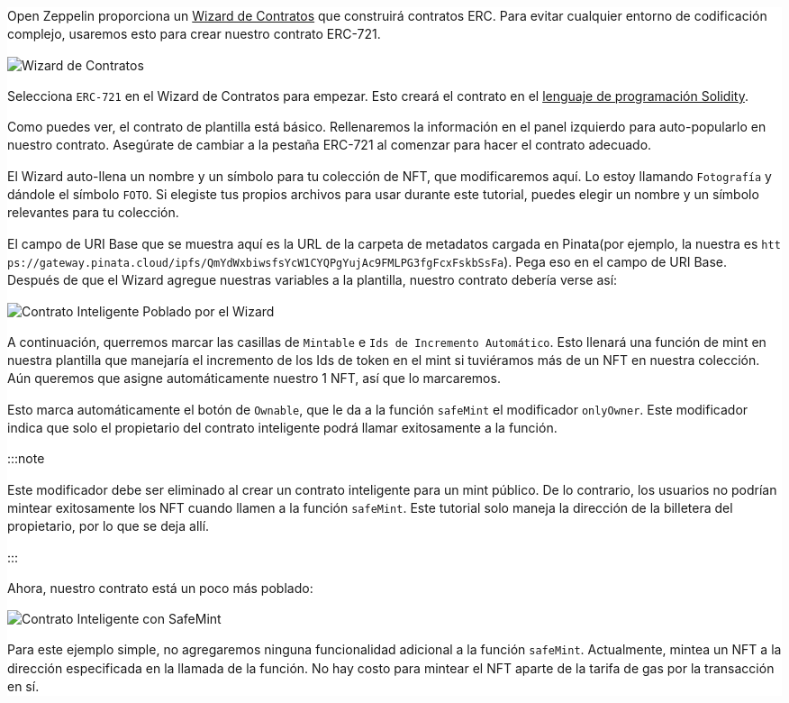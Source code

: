 Open Zeppelin proporciona un [Wizard de Contratos](https://docs.openzeppelin.com/contracts/4.x/wizard) que construirá
contratos ERC. Para evitar cualquier entorno de codificación complejo, usaremos esto para
crear nuestro contrato ERC-721.

![Wizard de Contratos](intro-to-erc721s/2-contract-wizard.png)

Selecciona `ERC-721` en el Wizard de Contratos para empezar. Esto creará el
contrato en el [lenguaje de programación Solidity](https://docs.soliditylang.org/en/v0.8.15/).

Como puedes ver, el contrato de plantilla está básico. Rellenaremos la
información en el panel izquierdo para auto-popularlo en nuestro contrato. Asegúrate
de cambiar a la pestaña ERC-721 al comenzar para hacer el contrato adecuado.

El Wizard auto-llena un nombre y un símbolo para tu colección de NFT, que modificaremos aquí.
Lo estoy llamando `Fotografía` y dándole el símbolo `FOTO`. Si elegiste tus propios archivos
para usar durante este tutorial, puedes elegir un nombre y un símbolo relevantes para tu colección.

El campo de URI Base que se muestra aquí es la URL de la carpeta de metadatos cargada en
Pinata(por ejemplo, la nuestra es
`https://gateway.pinata.cloud/ipfs/QmYdWxbiwsfsYcW1CYQPgYujAc9FMLPG3fgFcxFskbSsFa`).
Pega eso en el campo de URI Base. Después de que el Wizard agregue nuestras variables a la
plantilla, nuestro contrato debería verse así:

![Contrato Inteligente Poblado por el Wizard](intro-to-erc721s/3-wizard-populated.png)

A continuación, querremos marcar las casillas de `Mintable` e `Ids de Incremento Automático`. Esto
llenará una función de mint en nuestra plantilla que manejaría el incremento de los Ids de token en el mint
si tuviéramos más de un NFT en nuestra colección. Aún queremos que asigne automáticamente nuestro 1 NFT,
así que lo marcaremos.

Esto marca automáticamente el botón de `Ownable`, que le da a la función `safeMint` el modificador `onlyOwner`.
Este modificador indica que solo el propietario del contrato inteligente podrá llamar exitosamente a la función.

:::note

Este modificador debe ser eliminado al crear un contrato inteligente para un mint público.
De lo contrario, los usuarios no podrían mintear exitosamente los NFT cuando llamen a la función `safeMint`.
Este tutorial solo maneja la dirección de la billetera del propietario, por lo que se deja allí.

:::

Ahora, nuestro contrato está un poco más poblado:

![Contrato Inteligente con SafeMint](intro-to-erc721s/4-wizard-safemint.png)

Para este ejemplo simple, no agregaremos ninguna funcionalidad adicional a la función `safeMint`.
Actualmente, mintea un NFT a la dirección especificada en la llamada de la función. No hay costo para mintear
el NFT aparte de la tarifa de gas por la transacción en sí.
